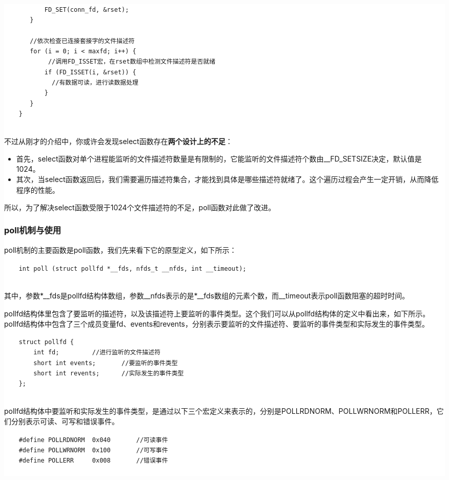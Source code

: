 ```
           FD_SET(conn_fd, &rset);
       }
    
       //依次检查已连接套接字的文件描述符
       for (i = 0; i < maxfd; i++) {
            //调用FD_ISSET宏，在rset数组中检测文件描述符是否就绪
           if (FD_ISSET(i, &rset)) {
             //有数据可读，进行读数据处理
           }
       }
    }
    

```

不过从刚才的介绍中，你或许会发现select函数存在**两个设计上的不足**：

* 首先，select函数对单个进程能监听的文件描述符数量是有限制的，它能监听的文件描述符个数由\_\_FD\_SETSIZE决定，默认值是1024。
* 其次，当select函数返回后，我们需要遍历描述符集合，才能找到具体是哪些描述符就绪了。这个遍历过程会产生一定开销，从而降低程序的性能。

所以，为了解决select函数受限于1024个文件描述符的不足，poll函数对此做了改进。

### poll机制与使用

poll机制的主要函数是poll函数，我们先来看下它的原型定义，如下所示：

```
    int poll (struct pollfd *__fds, nfds_t __nfds, int __timeout);
    

```

其中，参数\*\_\_fds是pollfd结构体数组，参数\_\_nfds表示的是\*\_\_fds数组的元素个数，而\_\_timeout表示poll函数阻塞的超时时间。

pollfd结构体里包含了要监听的描述符，以及该描述符上要监听的事件类型。这个我们可以从pollfd结构体的定义中看出来，如下所示。pollfd结构体中包含了三个成员变量fd、events和revents，分别表示要监听的文件描述符、要监听的事件类型和实际发生的事件类型。

```
    struct pollfd {
        int fd;         //进行监听的文件描述符
        short int events;       //要监听的事件类型
        short int revents;      //实际发生的事件类型
    };
    

```

pollfd结构体中要监听和实际发生的事件类型，是通过以下三个宏定义来表示的，分别是POLLRDNORM、POLLWRNORM和POLLERR，它们分别表示可读、可写和错误事件。

```
    #define POLLRDNORM  0x040       //可读事件
    #define POLLWRNORM  0x100       //可写事件
    #define POLLERR     0x008       //错误事件
    

```
